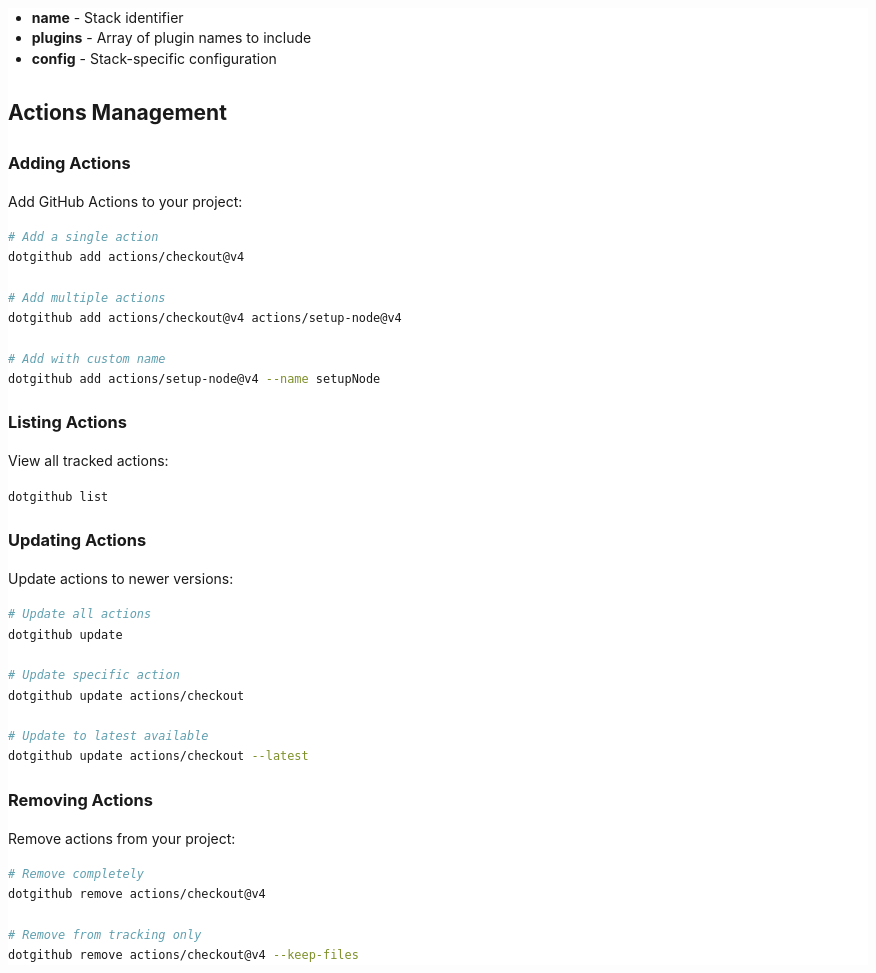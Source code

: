- **name** - Stack identifier
- **plugins** - Array of plugin names to include
- **config** - Stack-specific configuration

## Actions Management

### Adding Actions

Add GitHub Actions to your project:

```bash
# Add a single action
dotgithub add actions/checkout@v4

# Add multiple actions
dotgithub add actions/checkout@v4 actions/setup-node@v4

# Add with custom name
dotgithub add actions/setup-node@v4 --name setupNode
```

### Listing Actions

View all tracked actions:

```bash
dotgithub list
```

### Updating Actions

Update actions to newer versions:

```bash
# Update all actions
dotgithub update

# Update specific action
dotgithub update actions/checkout

# Update to latest available
dotgithub update actions/checkout --latest
```

### Removing Actions

Remove actions from your project:

```bash
# Remove completely
dotgithub remove actions/checkout@v4

# Remove from tracking only
dotgithub remove actions/checkout@v4 --keep-files
```
